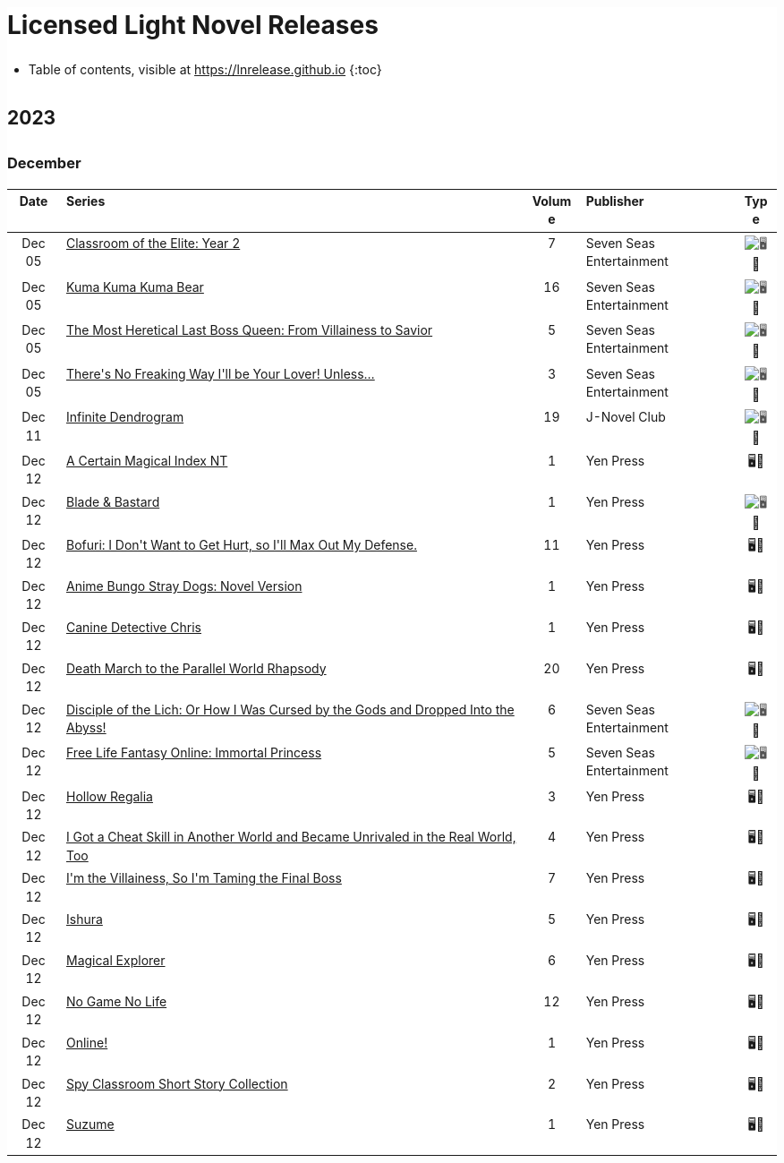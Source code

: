 # Licensed Light Novel Releases

- Table of contents, visible at https://lnrelease.github.io
{:toc}

## 2023

### December

Date|Series|Volume|Publisher|Type|
:---:|:---|:---:|:---|:---:|
Dec 05|[Classroom of the Elite: Year 2](https://sevenseasentertainment.com/books/classroom-of-the-elite-year-2-light-novel-vol-7/)|7|Seven Seas Entertainment|<input class="spacer" alt="🖥️" type="image" disabled>📖|
Dec 05|[Kuma Kuma Kuma Bear](https://sevenseasentertainment.com/books/kuma-kuma-kuma-bear-vol-16/)|16|Seven Seas Entertainment|<input class="spacer" alt="🖥️" type="image" disabled>📖|
Dec 05|[The Most Heretical Last Boss Queen: From Villainess to Savior](https://sevenseasentertainment.com/books/the-most-heretical-last-boss-queen-from-villainess-to-savior-light-novel-vol-5/)|5|Seven Seas Entertainment|<input class="spacer" alt="🖥️" type="image" disabled>📖|
Dec 05|[There's No Freaking Way I'll be Your Lover! Unless…](https://sevenseasentertainment.com/books/theres-no-freaking-way-ill-be-your-lover-unless-light-novel-vol-3/)|3|Seven Seas Entertainment|<input class="spacer" alt="🖥️" type="image" disabled>📖|
Dec 11|[Infinite Dendrogram](https://j-novel.club/series/infinite-dendrogram#volume-19)|19|J-Novel Club|<input class="spacer" alt="🖥️" type="image" disabled>📖|
Dec 12|[A Certain Magical Index NT](https://yenpress.com/titles/9781975380656-a-certain-magical-index-nt-vol-1-light-novel)|1|Yen Press|🖥️📖|
Dec 12|[Blade & Bastard](https://yenpress.com/titles/9781975389758-blade-bastard-vol-1-light-novel-warm-ash-dusky-dungeon)|1|Yen Press|<input class="spacer" alt="🖥️" type="image" disabled>📖|
Dec 12|[Bofuri: I Don't Want to Get Hurt, so I'll Max Out My Defense.](https://yenpress.com/titles/9781975367701-bofuri-i-don-t-want-to-get-hurt-so-i-ll-max-out-my-defense-vol-11-light-novel)|11|Yen Press|🖥️📖|
Dec 12|[Anime Bungo Stray Dogs: Novel Version](https://yenpress.com/titles/9781975379520-anime-bungo-stray-dogs-novel-version)|1|Yen Press|🖥️📖|
Dec 12|[Canine Detective Chris](https://yenpress.com/titles/9781975378646-canine-detective-chris-vol-1-the-shiba-inu-detective-tracks-down-the-stolen-jewels)|1|Yen Press|🖥️📖|
Dec 12|[Death March to the Parallel World Rhapsody](https://yenpress.com/titles/9781975343996-death-march-to-the-parallel-world-rhapsody-vol-20-light-novel)|20|Yen Press|🖥️📖|
Dec 12|[Disciple of the Lich: Or How I Was Cursed by the Gods and Dropped Into the Abyss!](https://sevenseasentertainment.com/books/disciple-of-the-lich-or-how-i-was-cursed-by-the-gods-and-dropped-into-the-abyss-light-novel-vol-6/)|6|Seven Seas Entertainment|<input class="spacer" alt="🖥️" type="image" disabled>📖|
Dec 12|[Free Life Fantasy Online: Immortal Princess](https://sevenseasentertainment.com/books/free-life-fantasy-online-immortal-princess-light-novel-vol-5/)|5|Seven Seas Entertainment|<input class="spacer" alt="🖥️" type="image" disabled>📖|
Dec 12|[Hollow Regalia](https://yenpress.com/titles/9781975372620-hollow-regalia-vol-3-light-novel-all-hell-breaks-loose)|3|Yen Press|🖥️📖|
Dec 12|[I Got a Cheat Skill in Another World and Became Unrivaled in the Real World, Too](https://yenpress.com/titles/9781975333997-i-got-a-cheat-skill-in-another-world-and-became-unrivaled-in-the-real-world-too-vol-4-light-novel)|4|Yen Press|🖥️📖|
Dec 12|[I'm the Villainess, So I'm Taming the Final Boss](https://yenpress.com/titles/9781975334178-i-m-the-villainess-so-i-m-taming-the-final-boss-vol-7-light-novel)|7|Yen Press|🖥️📖|
Dec 12|[Ishura](https://yenpress.com/titles/9781975363079-ishura-vol-5)|5|Yen Press|🖥️📖|
Dec 12|[Magical Explorer](https://yenpress.com/titles/9781975367558-magical-explorer-vol-6-light-novel-reborn-as-a-side-character-in-a-fantasy-dating-sim)|6|Yen Press|🖥️📖|
Dec 12|[No Game No Life](https://yenpress.com/titles/9781975370350-no-game-no-life-vol-12-light-novel)|12|Yen Press|🖥️📖|
Dec 12|[Online!](https://yenpress.com/titles/9781975378622-online-vol-1-the-devil-s-unbeatable-game)|1|Yen Press|🖥️📖|
Dec 12|[Spy Classroom Short Story Collection](https://yenpress.com/titles/9781975364984-spy-classroom-short-story-collection-vol-2-light-novel-the-spy-teacher-who-loved-me)|2|Yen Press|🖥️📖|
Dec 12|[Suzume](https://yenpress.com/titles/9781975373061-suzume)|1|Yen Press|🖥️📖|